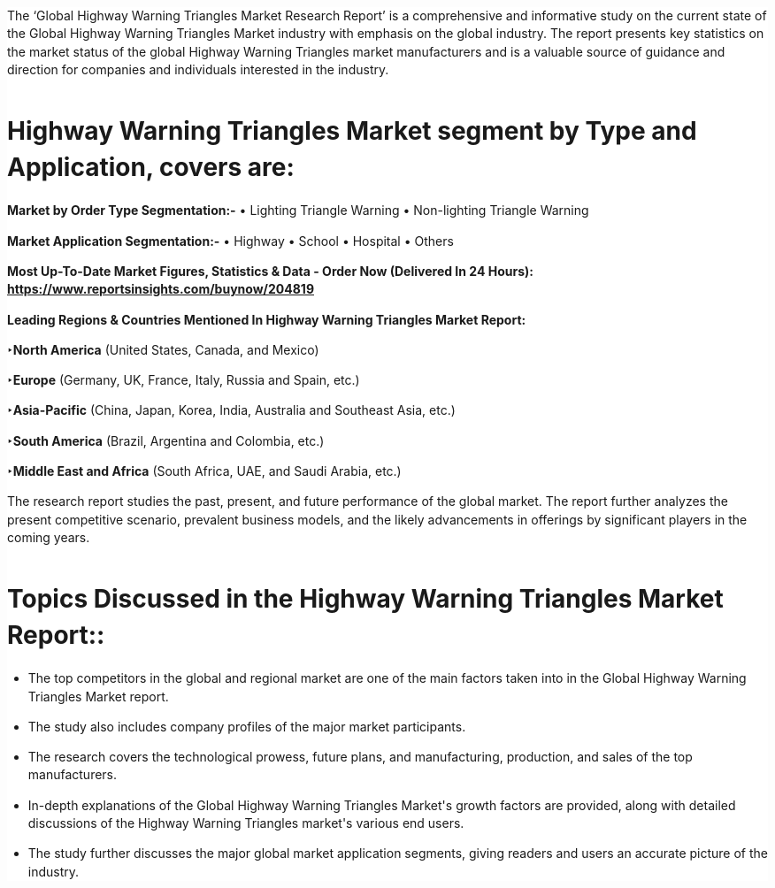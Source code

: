 The ‘Global Highway Warning Triangles Market Research Report’ is a comprehensive and informative study on the current state of the Global Highway Warning Triangles Market industry with emphasis on the global industry. The report presents key statistics on the market status of the global Highway Warning Triangles market manufacturers and is a valuable source of guidance and direction for companies and individuals interested in the industry.

# <strong>Highway Warning Triangles Market segment by Type and Application, covers are:</strong>

<strong>Market by Order Type Segmentation:-</strong>
• Lighting Triangle Warning
• Non-lighting Triangle Warning

<strong>Market Application Segmentation:-</strong>
• Highway
• School
• Hospital
• Others

<strong>Most Up-To-Date Market Figures, Statistics & Data - Order Now (Delivered In 24 Hours): <a href=https://www.reportsinsights.com/buynow/204819>https://www.reportsinsights.com/buynow/204819</a></strong>

<strong>Leading Regions &amp; Countries Mentioned In Highway Warning Triangles Market Report:</strong>

<strong>‣North America</strong> (United States, Canada, and Mexico)

<strong>‣Europe</strong> (Germany, UK, France, Italy, Russia and Spain, etc.)

<strong>‣Asia-Pacific</strong> (China, Japan, Korea, India, Australia and Southeast Asia, etc.)

<strong>‣South America</strong> (Brazil, Argentina and Colombia, etc.)

<strong>‣Middle East and Africa</strong> (South Africa, UAE, and Saudi Arabia, etc.)

The research report studies the past, present, and future performance of the global market. The report further analyzes the present competitive scenario, prevalent business models, and the likely advancements in offerings by significant players in the coming years.

# <strong>Topics Discussed in the Highway Warning Triangles Market Report::</strong>

- The top competitors in the global and regional market are one of the main factors taken into in the Global Highway Warning Triangles Market report.

- The study also includes company profiles of the major market participants.

- The research covers the technological prowess, future plans, and manufacturing, production, and sales of the top manufacturers.

- In-depth explanations of the Global Highway Warning Triangles Market's growth factors are provided, along with detailed discussions of the Highway Warning Triangles market's various end users.

- The study further discusses the major global market application segments, giving readers and users an accurate picture of the industry.
